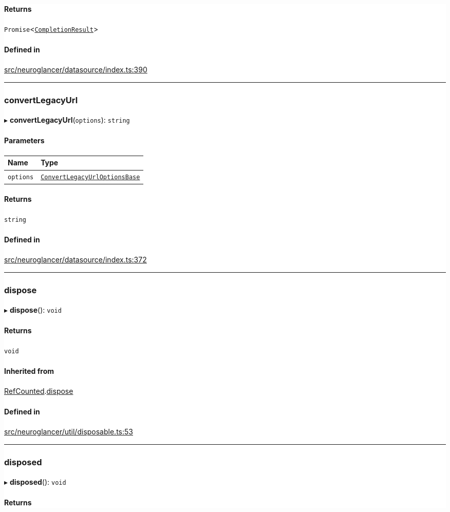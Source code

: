 #### Returns

`Promise`<[`CompletionResult`](../modules/datasource.md#completionresult)\>

#### Defined in

[src/neuroglancer/datasource/index.ts:390](https://github.com/ActiveBrainAtlas2/neuroglancer/blob/1beb5d34/src/neuroglancer/datasource/index.ts#L390)

___

### convertLegacyUrl

▸ **convertLegacyUrl**(`options`): `string`

#### Parameters

| Name | Type |
| :------ | :------ |
| `options` | [`ConvertLegacyUrlOptionsBase`](../interfaces/datasource.ConvertLegacyUrlOptionsBase.md) |

#### Returns

`string`

#### Defined in

[src/neuroglancer/datasource/index.ts:372](https://github.com/ActiveBrainAtlas2/neuroglancer/blob/1beb5d34/src/neuroglancer/datasource/index.ts#L372)

___

### dispose

▸ **dispose**(): `void`

#### Returns

`void`

#### Inherited from

[RefCounted](util_disposable.RefCounted.md).[dispose](util_disposable.RefCounted.md#dispose)

#### Defined in

[src/neuroglancer/util/disposable.ts:53](https://github.com/ActiveBrainAtlas2/neuroglancer/blob/1beb5d34/src/neuroglancer/util/disposable.ts#L53)

___

### disposed

▸ **disposed**(): `void`

#### Returns
